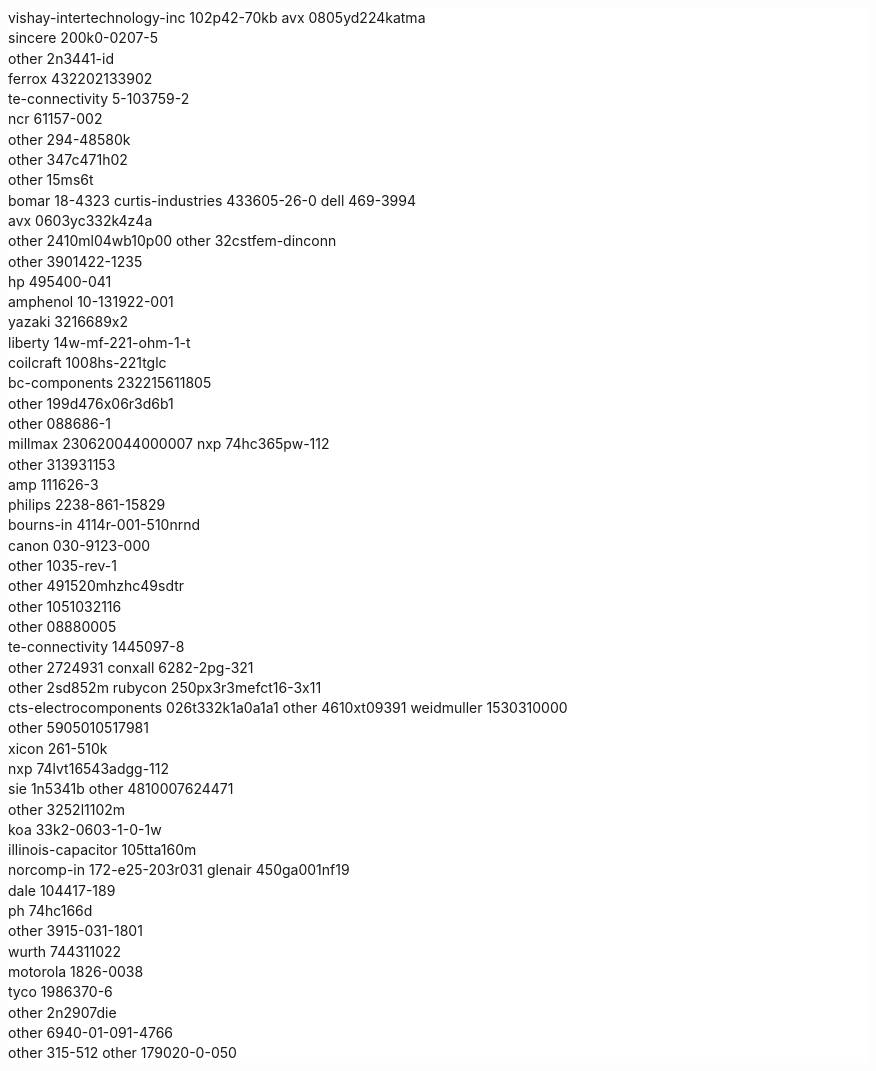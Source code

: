 vishay-intertechnology-inc	102p42-70kb	
avx	0805yd224katma	
sincere	200k0-0207-5	
other	2n3441-id	
ferrox	432202133902	
te-connectivity	5-103759-2	
ncr	61157-002	
other	294-48580k	
other	347c471h02	
other	15ms6t	
bomar	18-4323	
curtis-industries	433605-26-0	
dell	469-3994	
avx	0603yc332k4z4a	
other	2410ml04wb10p00	
other	32cstfem-dinconn	
other	3901422-1235	
hp	495400-041	
amphenol	10-131922-001	
yazaki	3216689x2	
liberty	14w-mf-221-ohm-1-t	
coilcraft	1008hs-221tglc	
bc-components	232215611805	
other	199d476x06r3d6b1	
other	088686-1	
millmax	230620044000007	
nxp	74hc365pw-112	
other	313931153	
amp	111626-3	
philips	2238-861-15829	
bourns-in	4114r-001-510nrnd	
canon	030-9123-000	
other	1035-rev-1	
other	491520mhzhc49sdtr	
other	1051032116	
other	08880005	
te-connectivity	1445097-8	
other	2724931	
conxall	6282-2pg-321	
other	2sd852m	
rubycon	250px3r3mefct16-3x11	
cts-electrocomponents	026t332k1a0a1a1	
other	4610xt09391	
weidmuller	1530310000	
other	5905010517981	
xicon	261-510k	
nxp	74lvt16543adgg-112	
sie	1n5341b	
other	4810007624471	
other	3252l1102m	
koa	33k2-0603-1-0-1w	
illinois-capacitor	105tta160m	
norcomp-in	172-e25-203r031	
glenair	450ga001nf19	
dale	104417-189	
ph	74hc166d	
other	3915-031-1801	
wurth	744311022	
motorola	1826-0038	
tyco	1986370-6	
other	2n2907die	
other	6940-01-091-4766	
other	315-512	
other	179020-0-050	